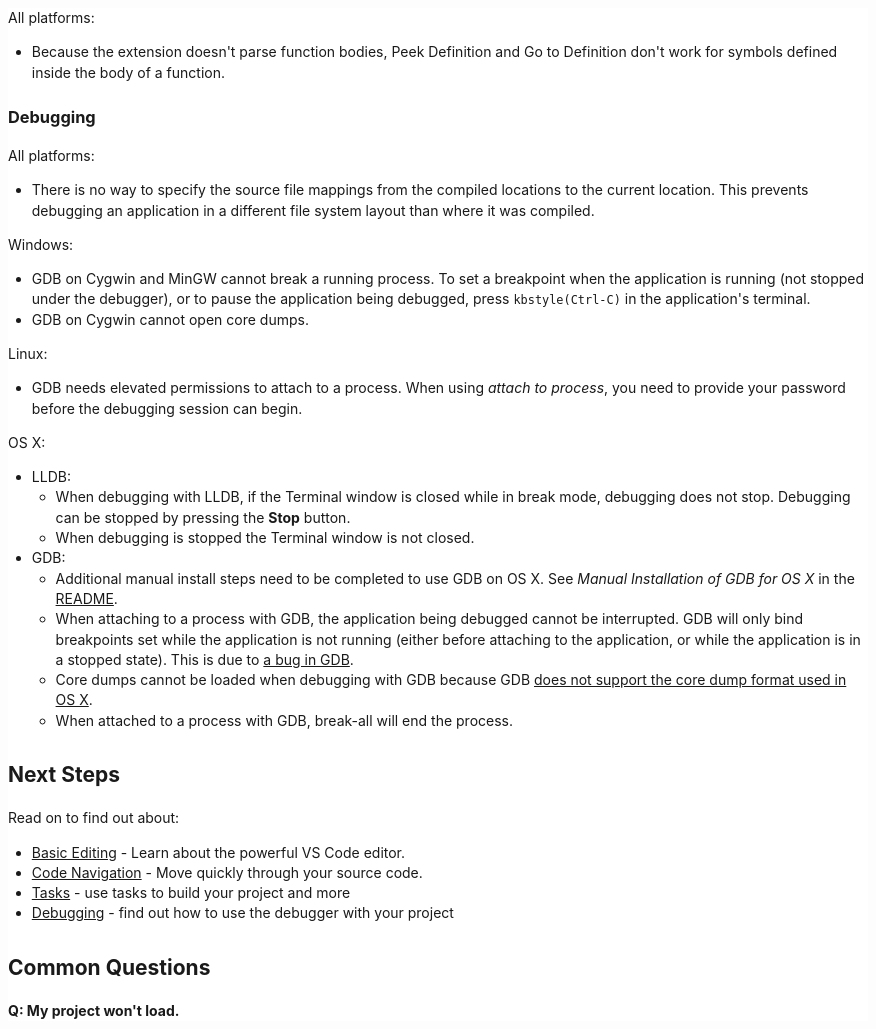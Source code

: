 All platforms:

* Because the extension doesn't parse function bodies, Peek Definition and Go to Definition don't work for symbols defined inside the body of a function.

### Debugging

All platforms:

* There is no way to specify the source file mappings from the compiled locations to the current location. This prevents debugging an application in a different file system layout than where it was compiled.

Windows:

* GDB on Cygwin and MinGW cannot break a running process. To set a breakpoint when the application is running (not stopped under the debugger), or to pause the application being debugged, press `kbstyle(Ctrl-C)` in the application's terminal.
* GDB on Cygwin cannot open core dumps.

Linux:

* GDB needs elevated permissions to attach to a process. When using *attach to process*, you need to provide your password before the debugging session can begin.

OS X:

* LLDB:
    * When debugging with LLDB, if the Terminal window is closed while in break mode, debugging does not stop. Debugging can be stopped by pressing the **Stop** button.
    * When debugging is stopped the Terminal window is not closed.
* GDB:
    * Additional manual install steps need to be completed to use GDB on OS X. See _Manual Installation of GDB for OS X_ in the [README](https://marketplace.visualstudio.com/items?itemName=ms-vscode.cpptools).
    * When attaching to a process with GDB, the application being debugged cannot be interrupted. GDB will only bind breakpoints set while the application is not running (either before attaching to the application, or while the application is in a stopped state). This is due to [a bug in GDB](https://sourceware.org/bugzilla/show_bug.cgi?id=20035).
    * Core dumps cannot be loaded when debugging with GDB because GDB [does not support the core dump format used in OS X](https://www.sourceware.org/ml/gdb/2014-01/msg00036.html).
    * When attached to a process with GDB, break-all will end the process.

## Next Steps

Read on to find out about:

* [Basic Editing](/docs/editor/codebasics.md) - Learn about the powerful VS Code editor.
* [Code Navigation](/docs/editor/editingevolved.md) - Move quickly through your source code.
* [Tasks](/docs/editor/tasks.md) - use tasks to build your project and more
* [Debugging](/docs/editor/debugging.md) - find out how to use the debugger with your project

## Common Questions

**Q: My project won't load.**
